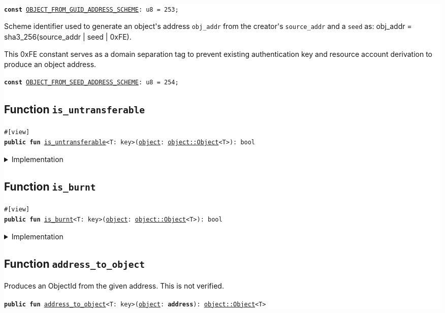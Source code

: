 
<pre><code><b>const</b> <a href="object.md#0x1_object_OBJECT_FROM_GUID_ADDRESS_SCHEME">OBJECT_FROM_GUID_ADDRESS_SCHEME</a>: u8 &#61; 253;<br /></code></pre>



<a id="0x1_object_OBJECT_FROM_SEED_ADDRESS_SCHEME"></a>

Scheme identifier used to generate an object&apos;s address <code>obj_addr</code> from the creator&apos;s <code>source_addr</code> and a <code>seed</code> as:
obj_addr &#61; sha3_256(source_addr &#124; seed &#124; 0xFE).

This 0xFE constant serves as a domain separation tag to prevent existing authentication key and resource account
derivation to produce an object address.


<pre><code><b>const</b> <a href="object.md#0x1_object_OBJECT_FROM_SEED_ADDRESS_SCHEME">OBJECT_FROM_SEED_ADDRESS_SCHEME</a>: u8 &#61; 254;<br /></code></pre>



<a id="0x1_object_is_untransferable"></a>

## Function `is_untransferable`



<pre><code>&#35;[view]<br /><b>public</b> <b>fun</b> <a href="object.md#0x1_object_is_untransferable">is_untransferable</a>&lt;T: key&gt;(<a href="object.md#0x1_object">object</a>: <a href="object.md#0x1_object_Object">object::Object</a>&lt;T&gt;): bool<br /></code></pre>



<details><summary>Implementation</summary></details>

<a id="0x1_object_is_burnt"></a>

## Function `is_burnt`



<pre><code>&#35;[view]<br /><b>public</b> <b>fun</b> <a href="object.md#0x1_object_is_burnt">is_burnt</a>&lt;T: key&gt;(<a href="object.md#0x1_object">object</a>: <a href="object.md#0x1_object_Object">object::Object</a>&lt;T&gt;): bool<br /></code></pre>



<details><summary>Implementation</summary></details>

<a id="0x1_object_address_to_object"></a>

## Function `address_to_object`

Produces an ObjectId from the given address. This is not verified.


<pre><code><b>public</b> <b>fun</b> <a href="object.md#0x1_object_address_to_object">address_to_object</a>&lt;T: key&gt;(<a href="object.md#0x1_object">object</a>: <b>address</b>): <a href="object.md#0x1_object_Object">object::Object</a>&lt;T&gt;<br /></code></pre>


